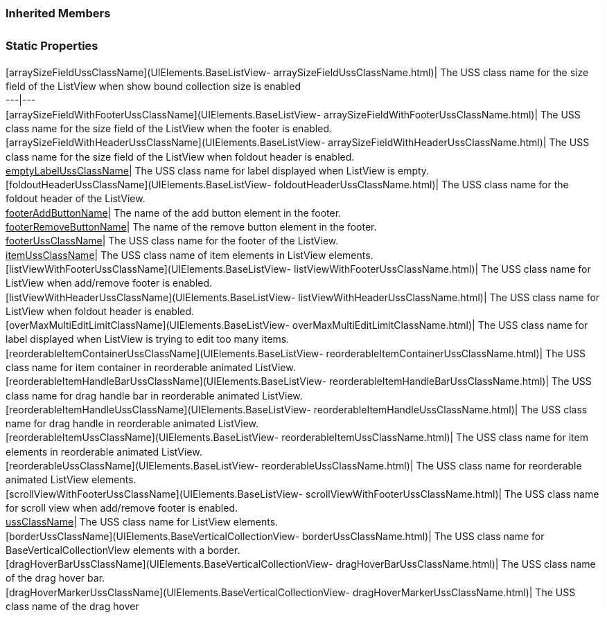 ### Inherited Members

### Static Properties

[arraySizeFieldUssClassName](UIElements.BaseListView-
arraySizeFieldUssClassName.html)|  The USS class name for the size field of
the ListView when show bound collection size is enabled  
---|---  
[arraySizeFieldWithFooterUssClassName](UIElements.BaseListView-
arraySizeFieldWithFooterUssClassName.html)|  The USS class name for the size
field of the ListView when the footer is enabled.  
[arraySizeFieldWithHeaderUssClassName](UIElements.BaseListView-
arraySizeFieldWithHeaderUssClassName.html)|  The USS class name for the size
field of the ListView when foldout header is enabled.  
[emptyLabelUssClassName](UIElements.BaseListView-emptyLabelUssClassName.html)|
The USS class name for label displayed when ListView is empty.  
[foldoutHeaderUssClassName](UIElements.BaseListView-
foldoutHeaderUssClassName.html)|  The USS class name for the foldout header of
the ListView.  
[footerAddButtonName](UIElements.BaseListView-footerAddButtonName.html)|  The
name of the add button element in the footer.  
[footerRemoveButtonName](UIElements.BaseListView-footerRemoveButtonName.html)|
The name of the remove button element in the footer.  
[footerUssClassName](UIElements.BaseListView-footerUssClassName.html)|  The
USS class name for the footer of the ListView.  
[itemUssClassName](UIElements.BaseListView-itemUssClassName.html)|  The USS
class name of item elements in ListView elements.  
[listViewWithFooterUssClassName](UIElements.BaseListView-
listViewWithFooterUssClassName.html)|  The USS class name for ListView when
add/remove footer is enabled.  
[listViewWithHeaderUssClassName](UIElements.BaseListView-
listViewWithHeaderUssClassName.html)|  The USS class name for ListView when
foldout header is enabled.  
[overMaxMultiEditLimitClassName](UIElements.BaseListView-
overMaxMultiEditLimitClassName.html)|  The USS class name for label displayed
when ListView is trying to edit too many items.  
[reorderableItemContainerUssClassName](UIElements.BaseListView-
reorderableItemContainerUssClassName.html)|  The USS class name for item
container in reorderable animated ListView.  
[reorderableItemHandleBarUssClassName](UIElements.BaseListView-
reorderableItemHandleBarUssClassName.html)|  The USS class name for drag
handle bar in reorderable animated ListView.  
[reorderableItemHandleUssClassName](UIElements.BaseListView-
reorderableItemHandleUssClassName.html)|  The USS class name for drag handle
in reorderable animated ListView.  
[reorderableItemUssClassName](UIElements.BaseListView-
reorderableItemUssClassName.html)|  The USS class name for item elements in
reorderable animated ListView.  
[reorderableUssClassName](UIElements.BaseListView-
reorderableUssClassName.html)|  The USS class name for reorderable animated
ListView elements.  
[scrollViewWithFooterUssClassName](UIElements.BaseListView-
scrollViewWithFooterUssClassName.html)|  The USS class name for scroll view
when add/remove footer is enabled.  
[ussClassName](UIElements.BaseListView-ussClassName.html)|  The USS class name
for ListView elements.  
[borderUssClassName](UIElements.BaseVerticalCollectionView-
borderUssClassName.html)|  The USS class name for BaseVerticalCollectionView
elements with a border.  
[dragHoverBarUssClassName](UIElements.BaseVerticalCollectionView-
dragHoverBarUssClassName.html)|  The USS class name of the drag hover bar.  
[dragHoverMarkerUssClassName](UIElements.BaseVerticalCollectionView-
dragHoverMarkerUssClassName.html)|  The USS class name of the drag hover